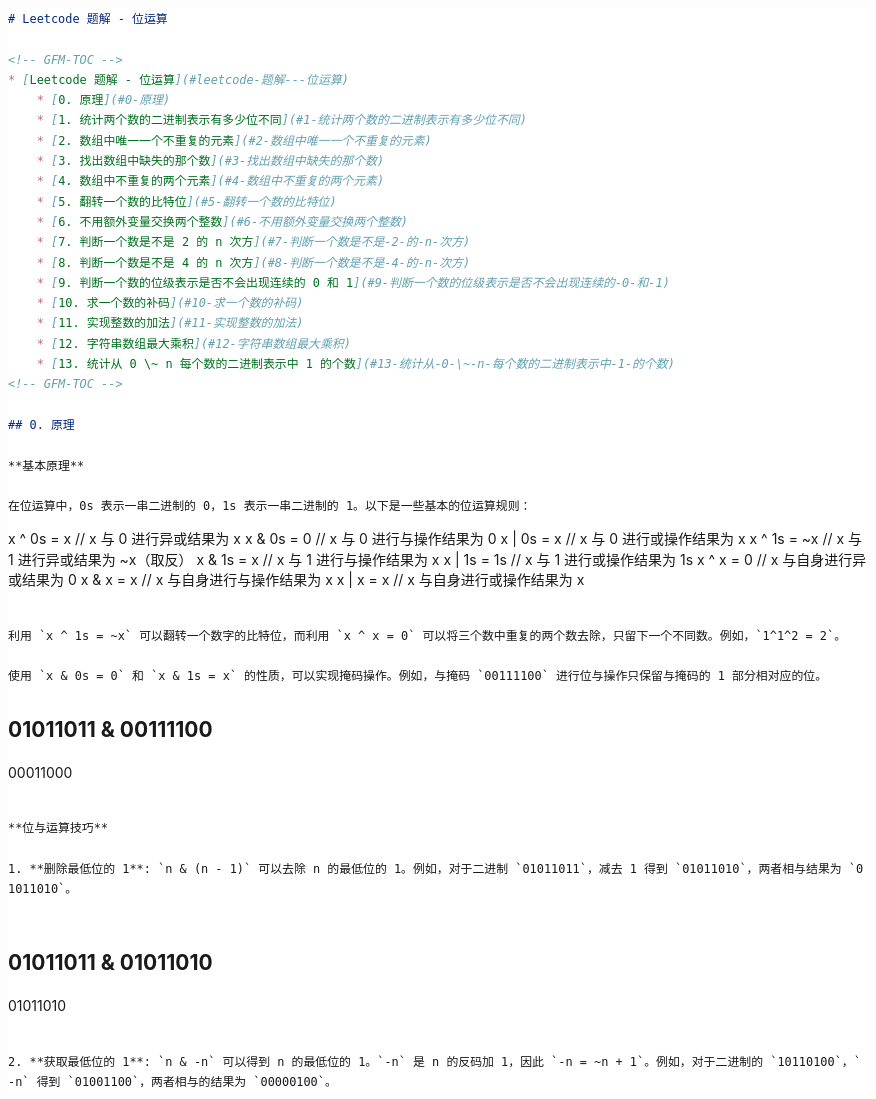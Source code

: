 ```markdown
# Leetcode 题解 - 位运算

<!-- GFM-TOC -->
* [Leetcode 题解 - 位运算](#leetcode-题解---位运算)
    * [0. 原理](#0-原理)
    * [1. 统计两个数的二进制表示有多少位不同](#1-统计两个数的二进制表示有多少位不同)
    * [2. 数组中唯一一个不重复的元素](#2-数组中唯一一个不重复的元素)
    * [3. 找出数组中缺失的那个数](#3-找出数组中缺失的那个数)
    * [4. 数组中不重复的两个元素](#4-数组中不重复的两个元素)
    * [5. 翻转一个数的比特位](#5-翻转一个数的比特位)
    * [6. 不用额外变量交换两个整数](#6-不用额外变量交换两个整数)
    * [7. 判断一个数是不是 2 的 n 次方](#7-判断一个数是不是-2-的-n-次方)
    * [8. 判断一个数是不是 4 的 n 次方](#8-判断一个数是不是-4-的-n-次方)
    * [9. 判断一个数的位级表示是否不会出现连续的 0 和 1](#9-判断一个数的位级表示是否不会出现连续的-0-和-1)
    * [10. 求一个数的补码](#10-求一个数的补码)
    * [11. 实现整数的加法](#11-实现整数的加法)
    * [12. 字符串数组最大乘积](#12-字符串数组最大乘积)
    * [13. 统计从 0 \~ n 每个数的二进制表示中 1 的个数](#13-统计从-0-\~-n-每个数的二进制表示中-1-的个数)
<!-- GFM-TOC -->

## 0. 原理

**基本原理** 

在位运算中，0s 表示一串二进制的 0，1s 表示一串二进制的 1。以下是一些基本的位运算规则：

```
x ^ 0s = x       // x 与 0 进行异或结果为 x
x & 0s = 0       // x 与 0 进行与操作结果为 0
x | 0s = x       // x 与 0 进行或操作结果为 x
x ^ 1s = ~x      // x 与 1 进行异或结果为 ~x（取反）
x & 1s = x       // x 与 1 进行与操作结果为 x
x | 1s = 1s      // x 与 1 进行或操作结果为 1s
x ^ x = 0        // x 与自身进行异或结果为 0
x & x = x        // x 与自身进行与操作结果为 x
x | x = x        // x 与自身进行或操作结果为 x
```

利用 `x ^ 1s = ~x` 可以翻转一个数字的比特位，而利用 `x ^ x = 0` 可以将三个数中重复的两个数去除，只留下一个不同数。例如，`1^1^2 = 2`。

使用 `x & 0s = 0` 和 `x & 1s = x` 的性质，可以实现掩码操作。例如，与掩码 `00111100` 进行位与操作只保留与掩码的 1 部分相对应的位。

```
01011011 &
00111100
--------
00011000
```

**位与运算技巧** 

1. **删除最低位的 1**: `n & (n - 1)` 可以去除 n 的最低位的 1。例如，对于二进制 `01011011`，减去 1 得到 `01011010`，两者相与结果为 `01011010`。
   
   ```
   01011011 &
   01011010
   --------
   01011010
   ```

2. **获取最低位的 1**: `n & -n` 可以得到 n 的最低位的 1。`-n` 是 n 的反码加 1，因此 `-n = ~n + 1`。例如，对于二进制的 `10110100`，`-n` 得到 `01001100`，两者相与的结果为 `00000100`。
   
   ```